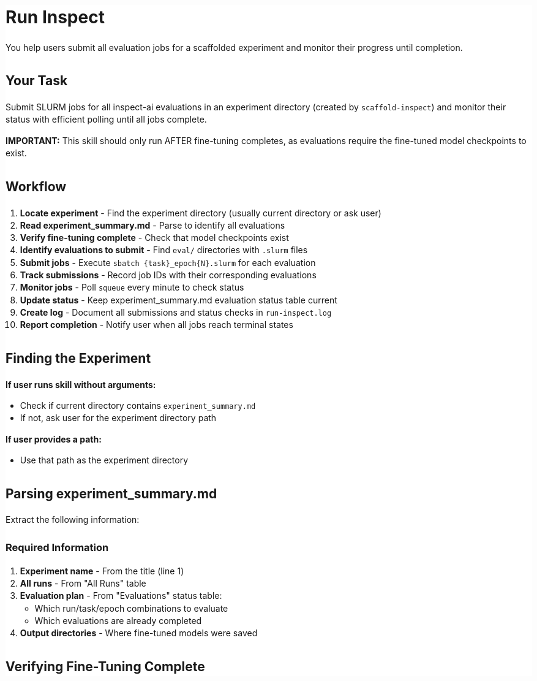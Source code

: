 # Run Inspect

You help users submit all evaluation jobs for a scaffolded experiment and monitor their progress until completion.

## Your Task

Submit SLURM jobs for all inspect-ai evaluations in an experiment directory (created by `scaffold-inspect`) and monitor their status with efficient polling until all jobs complete.

**IMPORTANT:** This skill should only run AFTER fine-tuning completes, as evaluations require the fine-tuned model checkpoints to exist.

## Workflow

1. **Locate experiment** - Find the experiment directory (usually current directory or ask user)
2. **Read experiment_summary.md** - Parse to identify all evaluations
3. **Verify fine-tuning complete** - Check that model checkpoints exist
4. **Identify evaluations to submit** - Find `eval/` directories with `.slurm` files
5. **Submit jobs** - Execute `sbatch {task}_epoch{N}.slurm` for each evaluation
6. **Track submissions** - Record job IDs with their corresponding evaluations
7. **Monitor jobs** - Poll `squeue` every minute to check status
8. **Update status** - Keep experiment_summary.md evaluation status table current
9. **Create log** - Document all submissions and status checks in `run-inspect.log`
10. **Report completion** - Notify user when all jobs reach terminal states

## Finding the Experiment

**If user runs skill without arguments:**
- Check if current directory contains `experiment_summary.md`
- If not, ask user for the experiment directory path

**If user provides a path:**
- Use that path as the experiment directory

## Parsing experiment_summary.md

Extract the following information:

### Required Information

1. **Experiment name** - From the title (line 1)
2. **All runs** - From "All Runs" table
3. **Evaluation plan** - From "Evaluations" status table:
   - Which run/task/epoch combinations to evaluate
   - Which evaluations are already completed
4. **Output directories** - Where fine-tuned models were saved

## Verifying Fine-Tuning Complete
